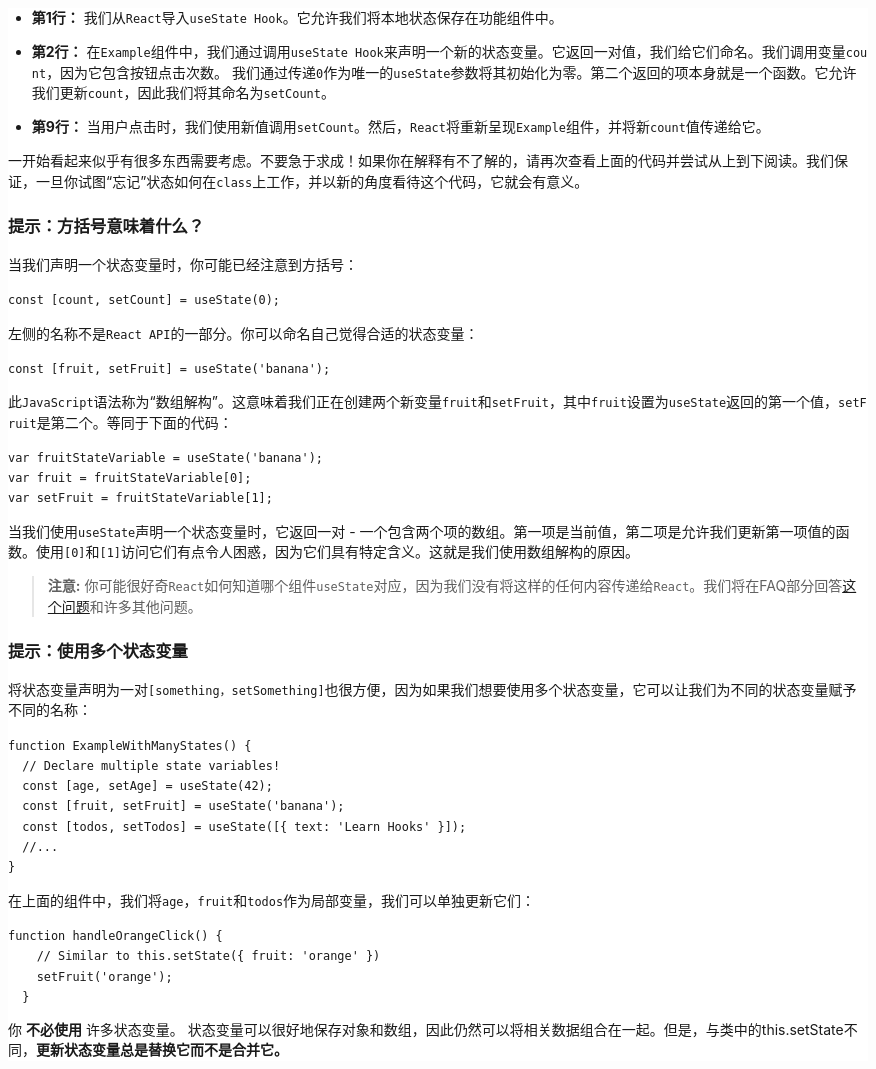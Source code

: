+ **第1行：** 我们从`React`导入`useState Hook`。它允许我们将本地状态保存在功能组件中。

+ **第2行：** 在`Example`组件中，我们通过调用`useState Hook`来声明一个新的状态变量。它返回一对值，我们给它们命名。我们调用变量`count`，因为它包含按钮点击次数。
我们通过传递`0`作为唯一的`useState`参数将其初始化为零。第二个返回的项本身就是一个函数。它允许我们更新`count`，因此我们将其命名为`setCount`。

+ **第9行：** 当用户点击时，我们使用新值调用`setCount`。然后，`React`将重新呈现`Example`组件，并将新`count`值传递给它。

一开始看起来似乎有很多东西需要考虑。不要急于求成！如果你在解释有不了解的，请再次查看上面的代码并尝试从上到下阅读。我们保证，一旦你试图“忘记”状态如何在`class`上工作，并以新的角度看待这个代码，它就会有意义。

### **提示：方括号意味着什么？**
当我们声明一个状态变量时，你可能已经注意到方括号：

    const [count, setCount] = useState(0);
    
左侧的名称不是`React API`的一部分。你可以命名自己觉得合适的状态变量： 

    const [fruit, setFruit] = useState('banana');
  
 此`JavaScript`语法称为“数组解构”。这意味着我们正在创建两个新变量`fruit`和`setFruit`，其中`fruit`设置为`useState`返回的第一个值，`setFruit`是第二个。等同于下面的代码：   

    var fruitStateVariable = useState('banana');
    var fruit = fruitStateVariable[0]; 
    var setFruit = fruitStateVariable[1]; 

当我们使用`useState`声明一个状态变量时，它返回一对 - 一个包含两个项的数组。第一项是当前值，第二项是允许我们更新第一项值的函数。使用`[0]`和`[1]`访问它们有点令人困惑，因为它们具有特定含义。这就是我们使用数组解构的原因。

> **注意:** 你可能很好奇`React`如何知道哪个组件`useState`对应，因为我们没有将这样的任何内容传递给`React`。我们将在FAQ部分回答[这个问题](https://reactjs.org/docs/hooks-faq.html#how-does-react-associate-hook-calls-with-components)和许多其他问题。 

### 提示：使用多个状态变量
将状态变量声明为一对`[something，setSomething]`也很方便，因为如果我们想要使用多个状态变量，它可以让我们为不同的状态变量赋予不同的名称：

    function ExampleWithManyStates() {
      // Declare multiple state variables!
      const [age, setAge] = useState(42);
      const [fruit, setFruit] = useState('banana');
      const [todos, setTodos] = useState([{ text: 'Learn Hooks' }]);
      //...
    }
在上面的组件中，我们将`age`，`fruit`和`todos`作为局部变量，我们可以单独更新它们：

    function handleOrangeClick() {
        // Similar to this.setState({ fruit: 'orange' })
        setFruit('orange');
      }
你 **不必使用** 许多状态变量。 状态变量可以很好地保存对象和数组，因此仍然可以将相关数据组合在一起。但是，与类中的this.setState不同，**更新状态变量总是替换它而不是合并它。**
